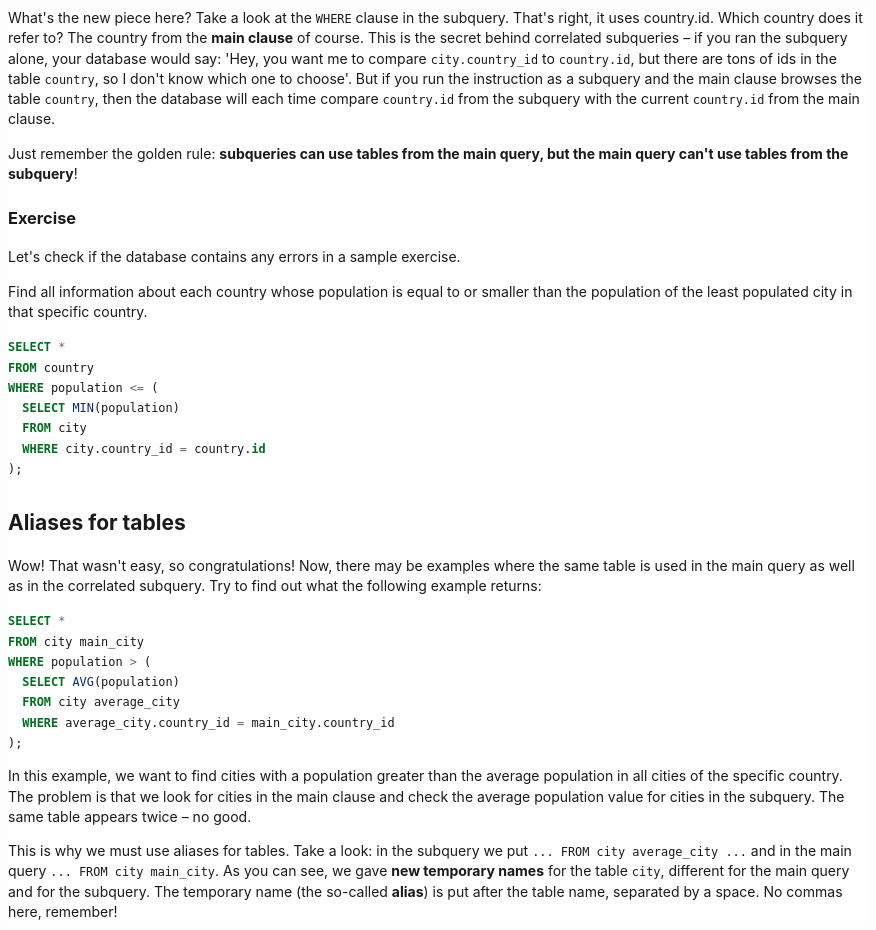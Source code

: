 What's the new piece here? Take a look at the `WHERE` clause in the subquery. That's right, it uses country.id. Which country does it refer to? The country from the **main clause** of course. This is the secret behind correlated subqueries – if you ran the subquery alone, your database would say:
'Hey, you want me to compare `city.country_id` to `country.id`, but there are tons of ids in the table `country`, so I don't know which one to choose'.
But if you run the instruction as a subquery and the main clause browses the table `country`, then the database will each time compare `country.id` from the subquery with the current `country.id` from the main clause.

Just remember the golden rule: **subqueries can use tables from the main query, but the main query can't use tables from the subquery**!

### Exercise

Let's check if the database contains any errors in a sample exercise.

Find all information about each country whose population is equal to or smaller than the population of the least populated city in that specific country.

```sql
SELECT *
FROM country
WHERE population <= (
  SELECT MIN(population)
  FROM city
  WHERE city.country_id = country.id
);
```

## Aliases for tables

Wow! That wasn't easy, so congratulations! Now, there may be examples where the same table is used in the main query as well as in the correlated subquery. Try to find out what the following example returns:

```sql
SELECT *
FROM city main_city
WHERE population > (
  SELECT AVG(population)
  FROM city average_city
  WHERE average_city.country_id = main_city.country_id
);
```

In this example, we want to find cities with a population greater than the average population in all cities of the specific country. The problem is that we look for cities in the main clause and check the average population value for cities in the subquery. The same table appears twice – no good.

This is why we must use aliases for tables. Take a look: in the subquery we put `... FROM city average_city ...` and in the main query `... FROM city main_city`. As you can see, we gave **new temporary names** for the table `city`, different for the main query and for the subquery. The temporary name (the so-called **alias**) is put after the table name, separated by a space. No commas here, remember!
